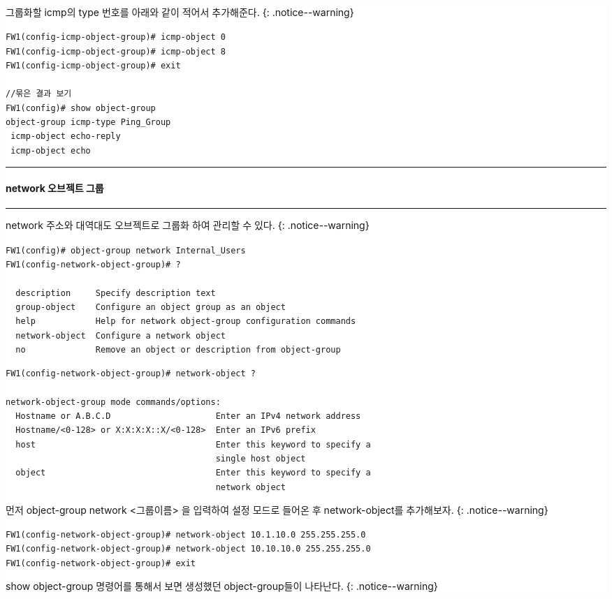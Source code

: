 그룹화할 icmp의 type 번호를 아래와 같이 적어서 추가해준다.
{: .notice--warning}

```console
FW1(config-icmp-object-group)# icmp-object 0
FW1(config-icmp-object-group)# icmp-object 8
FW1(config-icmp-object-group)# exit

//묶은 결과 보기
FW1(config)# show object-group
object-group icmp-type Ping_Group
 icmp-object echo-reply
 icmp-object echo
```
---
#### network 오브젝트 그룹
---

network 주소와 대역대도 오브젝트로 그룹화 하여 관리할 수 있다.
{: .notice--warning}

```console
FW1(config)# object-group network Internal_Users
FW1(config-network-object-group)# ?

  description     Specify description text
  group-object    Configure an object group as an object
  help            Help for network object-group configuration commands
  network-object  Configure a network object
  no              Remove an object or description from object-group
```

```console
FW1(config-network-object-group)# network-object ?

network-object-group mode commands/options:
  Hostname or A.B.C.D                     Enter an IPv4 network address
  Hostname/<0-128> or X:X:X:X::X/<0-128>  Enter an IPv6 prefix
  host                                    Enter this keyword to specify a
                                          single host object
  object                                  Enter this keyword to specify a
                                          network object
```

먼저 object-group network <그룹이름> 을 입력하여 설정 모드로 들어온 후 network-object를 추가해보자.
{: .notice--warning}

```console
FW1(config-network-object-group)# network-object 10.1.10.0 255.255.255.0
FW1(config-network-object-group)# network-object 10.10.10.0 255.255.255.0
FW1(config-network-object-group)# exit
```

show object-group 명령어를 통해서 보면 생성했던 object-group들이 나타난다. 
{: .notice--warning}
